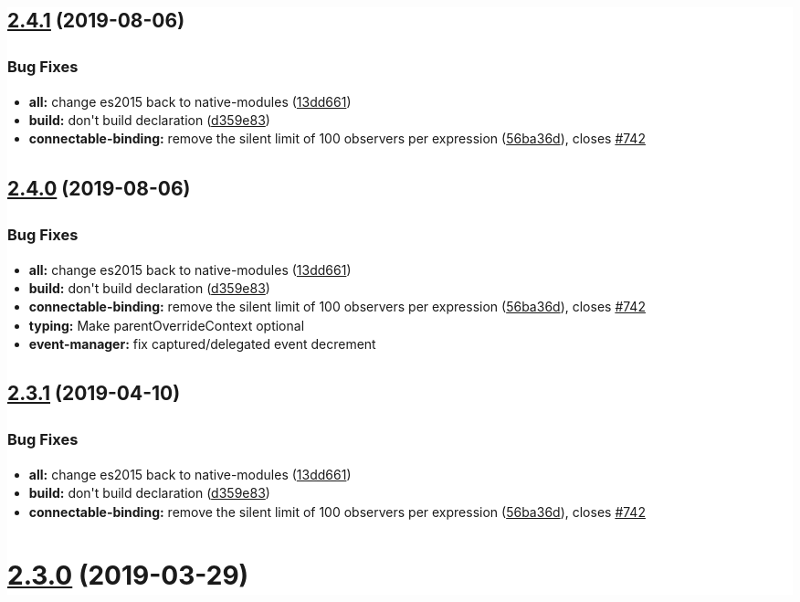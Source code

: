 

<a name="2.4.1"></a>
## [2.4.1](https://github.com/aurelia/binding/compare/2.2.0...2.4.1) (2019-08-06)


### Bug Fixes

* **all:** change es2015 back to native-modules ([13dd661](https://github.com/aurelia/binding/commit/13dd661))
* **build:** don't build declaration ([d359e83](https://github.com/aurelia/binding/commit/d359e83))
* **connectable-binding:** remove the silent limit of 100 observers per expression ([56ba36d](https://github.com/aurelia/binding/commit/56ba36d)), closes [#742](https://github.com/aurelia/binding/issues/742)



<a name="2.4.0"></a>
## [2.4.0](https://github.com/aurelia/binding/compare/2.3.1...2.4.0) (2019-08-06)

### Bug Fixes

* **all:** change es2015 back to native-modules ([13dd661](https://github.com/aurelia/binding/commit/13dd661))
* **build:** don't build declaration ([d359e83](https://github.com/aurelia/binding/commit/d359e83))
* **connectable-binding:** remove the silent limit of 100 observers per expression ([56ba36d](https://github.com/aurelia/binding/commit/56ba36d)), closes [#742](https://github.com/aurelia/binding/issues/742)
* **typing:** Make parentOverrideContext optional
* **event-manager:** fix captured/delegated event decrement


<a name="2.3.1"></a>
## [2.3.1](https://github.com/aurelia/binding/compare/2.2.0...2.3.1) (2019-04-10)


### Bug Fixes

* **all:** change es2015 back to native-modules ([13dd661](https://github.com/aurelia/binding/commit/13dd661))
* **build:** don't build declaration ([d359e83](https://github.com/aurelia/binding/commit/d359e83))
* **connectable-binding:** remove the silent limit of 100 observers per expression ([56ba36d](https://github.com/aurelia/binding/commit/56ba36d)), closes [#742](https://github.com/aurelia/binding/issues/742)



<a name="2.3.0"></a>
# [2.3.0](https://github.com/aurelia/binding/compare/2.2.1...2.3.0) (2019-03-29)
